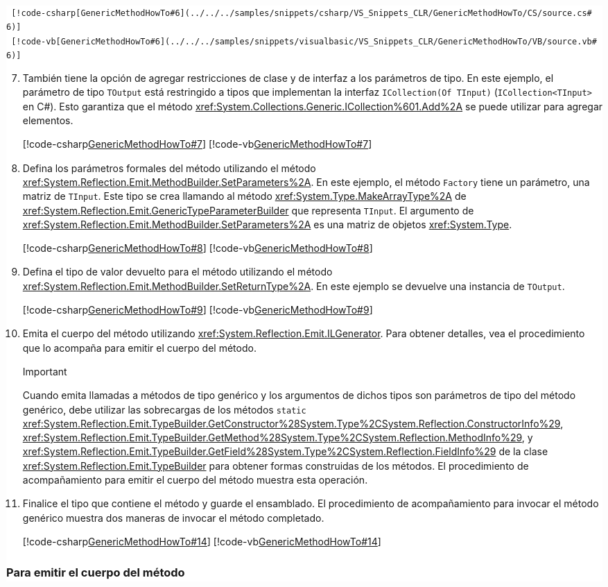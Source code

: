      [!code-csharp[GenericMethodHowTo#6](../../../samples/snippets/csharp/VS_Snippets_CLR/GenericMethodHowTo/CS/source.cs#6)]
     [!code-vb[GenericMethodHowTo#6](../../../samples/snippets/visualbasic/VS_Snippets_CLR/GenericMethodHowTo/VB/source.vb#6)]  
  
7. También tiene la opción de agregar restricciones de clase y de interfaz a los parámetros de tipo. En este ejemplo, el parámetro de tipo `TOutput` está restringido a tipos que implementan la interfaz `ICollection(Of TInput)` (`ICollection<TInput>` en C#). Esto garantiza que el método <xref:System.Collections.Generic.ICollection%601.Add%2A> se puede utilizar para agregar elementos.  
  
     [!code-csharp[GenericMethodHowTo#7](../../../samples/snippets/csharp/VS_Snippets_CLR/GenericMethodHowTo/CS/source.cs#7)]
     [!code-vb[GenericMethodHowTo#7](../../../samples/snippets/visualbasic/VS_Snippets_CLR/GenericMethodHowTo/VB/source.vb#7)]  
  
8. Defina los parámetros formales del método utilizando el método <xref:System.Reflection.Emit.MethodBuilder.SetParameters%2A>. En este ejemplo, el método `Factory` tiene un parámetro, una matriz de `TInput`. Este tipo se crea llamando al método <xref:System.Type.MakeArrayType%2A> de <xref:System.Reflection.Emit.GenericTypeParameterBuilder> que representa `TInput`. El argumento de <xref:System.Reflection.Emit.MethodBuilder.SetParameters%2A> es una matriz de objetos <xref:System.Type>.  
  
     [!code-csharp[GenericMethodHowTo#8](../../../samples/snippets/csharp/VS_Snippets_CLR/GenericMethodHowTo/CS/source.cs#8)]
     [!code-vb[GenericMethodHowTo#8](../../../samples/snippets/visualbasic/VS_Snippets_CLR/GenericMethodHowTo/VB/source.vb#8)]  
  
9. Defina el tipo de valor devuelto para el método utilizando el método <xref:System.Reflection.Emit.MethodBuilder.SetReturnType%2A>. En este ejemplo se devuelve una instancia de `TOutput`.  
  
     [!code-csharp[GenericMethodHowTo#9](../../../samples/snippets/csharp/VS_Snippets_CLR/GenericMethodHowTo/CS/source.cs#9)]
     [!code-vb[GenericMethodHowTo#9](../../../samples/snippets/visualbasic/VS_Snippets_CLR/GenericMethodHowTo/VB/source.vb#9)]  
  
10. Emita el cuerpo del método utilizando <xref:System.Reflection.Emit.ILGenerator>. Para obtener detalles, vea el procedimiento que lo acompaña para emitir el cuerpo del método.  
  
    > [!IMPORTANT]
    >  Cuando emita llamadas a métodos de tipo genérico y los argumentos de dichos tipos son parámetros de tipo del método genérico, debe utilizar las sobrecargas de los métodos `static`<xref:System.Reflection.Emit.TypeBuilder.GetConstructor%28System.Type%2CSystem.Reflection.ConstructorInfo%29>, <xref:System.Reflection.Emit.TypeBuilder.GetMethod%28System.Type%2CSystem.Reflection.MethodInfo%29>, y <xref:System.Reflection.Emit.TypeBuilder.GetField%28System.Type%2CSystem.Reflection.FieldInfo%29> de la clase <xref:System.Reflection.Emit.TypeBuilder> para obtener formas construidas de los métodos. El procedimiento de acompañamiento para emitir el cuerpo del método muestra esta operación.  
  
11. Finalice el tipo que contiene el método y guarde el ensamblado. El procedimiento de acompañamiento para invocar el método genérico muestra dos maneras de invocar el método completado.  
  
     [!code-csharp[GenericMethodHowTo#14](../../../samples/snippets/csharp/VS_Snippets_CLR/GenericMethodHowTo/CS/source.cs#14)]
     [!code-vb[GenericMethodHowTo#14](../../../samples/snippets/visualbasic/VS_Snippets_CLR/GenericMethodHowTo/VB/source.vb#14)]  
  
<a name="procedureSection1"></a>   
### <a name="to-emit-the-method-body"></a>Para emitir el cuerpo del método  
  